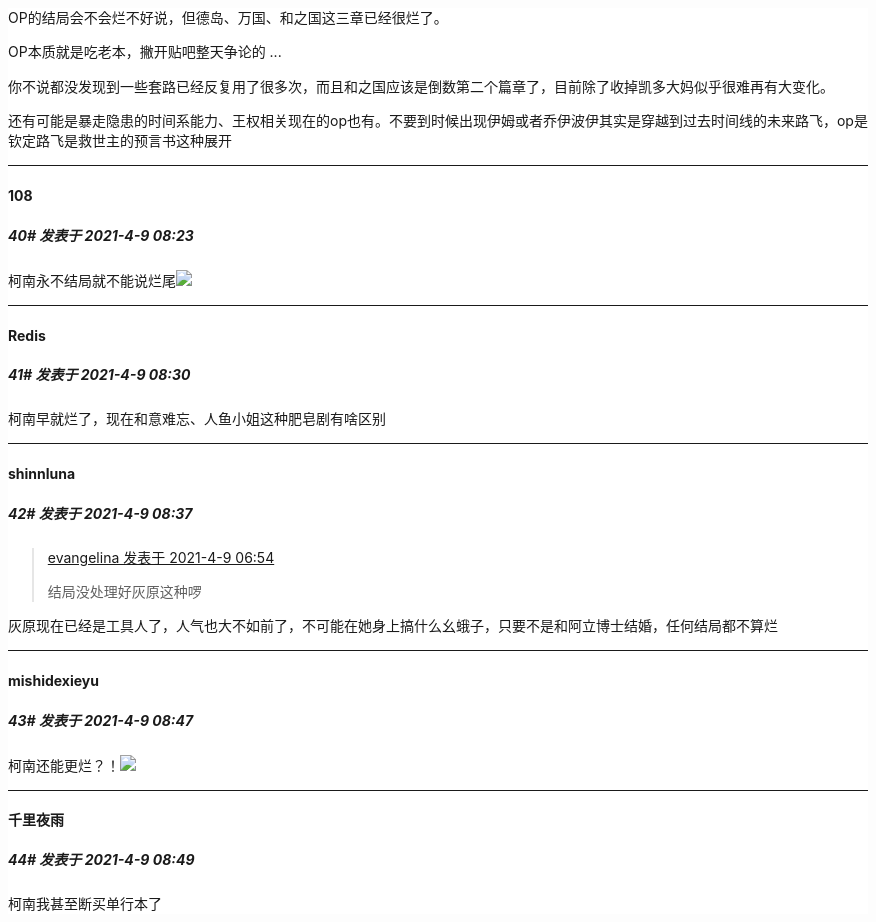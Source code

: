 OP的结局会不会烂不好说，但德岛、万国、和之国这三章已经很烂了。


OP本质就是吃老本，撇开贴吧整天争论的 ...</blockquote>


你不说都没发现到一些套路已经反复用了很多次，而且和之国应该是倒数第二个篇章了，目前除了收掉凯多大妈似乎很难再有大变化。


还有可能是暴走隐患的时间系能力、王权相关现在的op也有。不要到时候出现伊姆或者乔伊波伊其实是穿越到过去时间线的未来路飞，op是钦定路飞是救世主的预言书这种展开


*****

####  108  
##### 40#       发表于 2021-4-9 08:23


柯南永不结局就不能说烂尾<img src="https://static.saraba1st.com/image/smiley/face2017/067.png" referrerpolicy="no-referrer">


*****

####  Redis  
##### 41#       发表于 2021-4-9 08:30


柯南早就烂了，现在和意难忘、人鱼小姐这种肥皂剧有啥区别


*****

####  shinnluna  
##### 42#       发表于 2021-4-9 08:37


<blockquote><a href="httphttps://bbs.saraba1st.com/2b/forum.php?mod=redirect&amp;goto=findpost&amp;pid=50879445&amp;ptid=1997978" target="_blank">evangelina 发表于 2021-4-9 06:54</a>

结局没处理好灰原这种啰</blockquote>
灰原现在已经是工具人了，人气也大不如前了，不可能在她身上搞什么幺蛾子，只要不是和阿立博士结婚，任何结局都不算烂


*****

####  mishidexieyu  
##### 43#       发表于 2021-4-9 08:47


柯南还能更烂？！<img src="https://static.saraba1st.com/image/smiley/face2017/105.png" referrerpolicy="no-referrer">


*****

####  千里夜雨  
##### 44#       发表于 2021-4-9 08:49


柯南我甚至断买单行本了
